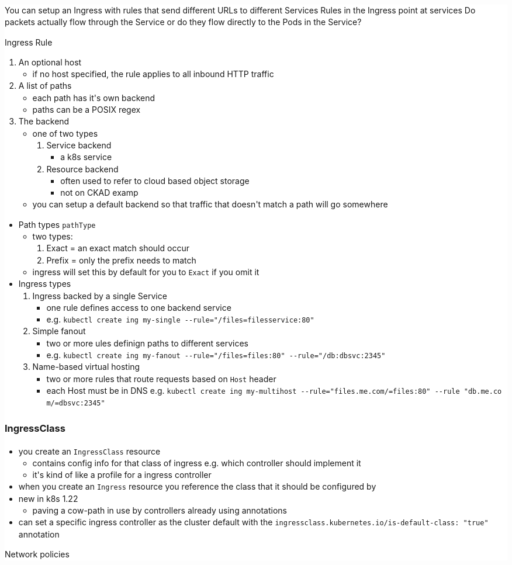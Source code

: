 You can setup an Ingress with rules that send different URLs to different
Services Rules in the Ingress point at services Do packets actually flow through
the Service or do they flow directly to the Pods in the Service?

Ingress Rule

1. An optional host
    - if no host specified, the rule applies to all inbound HTTP traffic
2. A list of paths
    - each path has it's own backend
    - paths can be a POSIX regex
3. The backend
    - one of two types
        1. Service backend
            - a k8s service
        2. Resource backend
            - often used to refer to cloud based object storage
            - not on CKAD examp
    - you can setup a default backend so that traffic that doesn't match a path
      will go somewhere

- Path types `pathType`
    - two types:
        1. Exact = an exact match should occur
        2. Prefix = only the prefix needs to match
    - ingress will set this by default for you to `Exact` if you omit it
- Ingress types
    1. Ingress backed by a single Service
        - one rule defines access to one backend service
        - e.g. `kubectl create ing my-single --rule="/files=filesservice:80"`
    1. Simple fanout
        - two or more ules definign paths to different services
        - e.g.
          `kubectl create ing my-fanout --rule="/files=files:80" --rule="/db:dbsvc:2345"`
    1. Name-based virtual hosting
        - two or more rules that route requests based on `Host` header
        - each Host must be in DNS e.g.
          `kubectl create ing my-multihost --rule="files.me.com/=files:80" --rule "db.me.com/=dbsvc:2345"`

### IngressClass

- you create an `IngressClass` resource
    - contains config info for that class of ingress e.g. which controller
      should implement it
    - it's kind of like a profile for a ingress controller
- when you create an `Ingress` resource you reference the class that it should
  be configured by
- new in k8s 1.22
    - paving a cow-path in use by controllers already using annotations
- can set a specific ingress controller as the cluster default with the
  `ingressclass.kubernetes.io/is-default-class: "true"` annotation

Network policies

